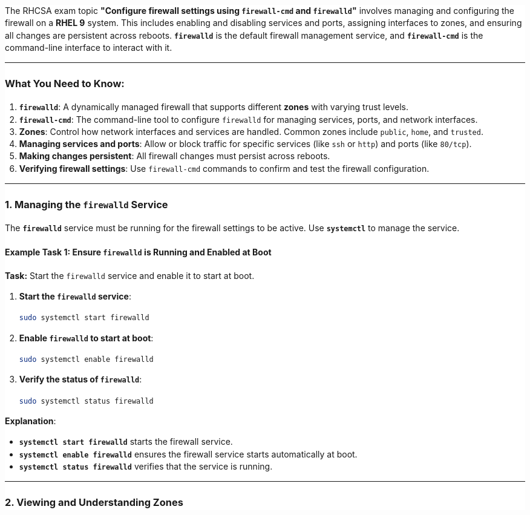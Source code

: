 The RHCSA exam topic **"Configure firewall settings using `firewall-cmd` and `firewalld`"** involves managing and configuring the firewall on a **RHEL 9** system. This includes enabling and disabling services and ports, assigning interfaces to zones, and ensuring all changes are persistent across reboots. **`firewalld`** is the default firewall management service, and **`firewall-cmd`** is the command-line interface to interact with it.

---

### **What You Need to Know:**
1. **`firewalld`**: A dynamically managed firewall that supports different **zones** with varying trust levels.
2. **`firewall-cmd`**: The command-line tool to configure `firewalld` for managing services, ports, and network interfaces.
3. **Zones**: Control how network interfaces and services are handled. Common zones include `public`, `home`, and `trusted`.
4. **Managing services and ports**: Allow or block traffic for specific services (like `ssh` or `http`) and ports (like `80/tcp`).
5. **Making changes persistent**: All firewall changes must persist across reboots.
6. **Verifying firewall settings**: Use `firewall-cmd` commands to confirm and test the firewall configuration.

---

### **1. Managing the `firewalld` Service**

The **`firewalld`** service must be running for the firewall settings to be active. Use **`systemctl`** to manage the service.

#### **Example Task 1: Ensure `firewalld` is Running and Enabled at Boot**

**Task:** Start the `firewalld` service and enable it to start at boot.

1. **Start the `firewalld` service**:
   ```bash
   sudo systemctl start firewalld
   ```

2. **Enable `firewalld` to start at boot**:
   ```bash
   sudo systemctl enable firewalld
   ```

3. **Verify the status of `firewalld`**:
   ```bash
   sudo systemctl status firewalld
   ```

**Explanation**:
- **`systemctl start firewalld`** starts the firewall service.
- **`systemctl enable firewalld`** ensures the firewall service starts automatically at boot.
- **`systemctl status firewalld`** verifies that the service is running.

---

### **2. Viewing and Understanding Zones**
